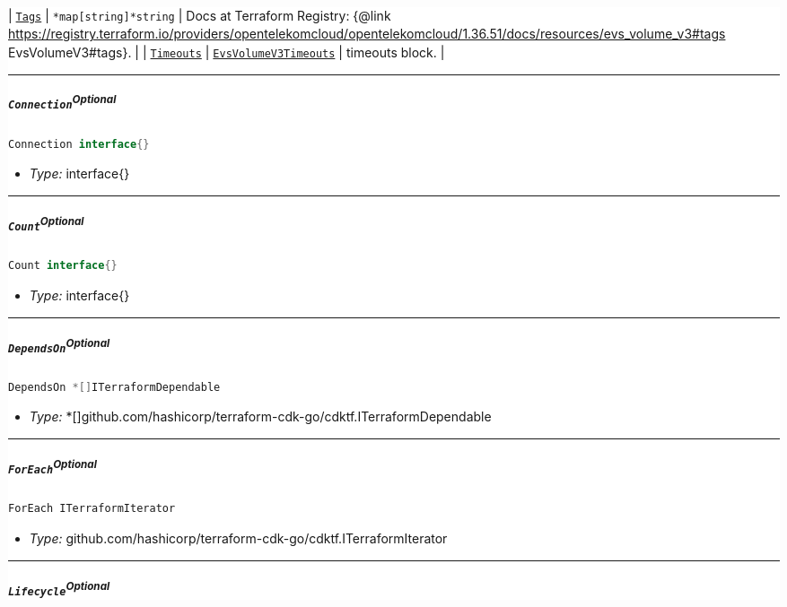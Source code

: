 | <code><a href="#@cdktf/provider-opentelekomcloud.evsVolumeV3.EvsVolumeV3Config.property.tags">Tags</a></code> | <code>*map[string]*string</code> | Docs at Terraform Registry: {@link https://registry.terraform.io/providers/opentelekomcloud/opentelekomcloud/1.36.51/docs/resources/evs_volume_v3#tags EvsVolumeV3#tags}. |
| <code><a href="#@cdktf/provider-opentelekomcloud.evsVolumeV3.EvsVolumeV3Config.property.timeouts">Timeouts</a></code> | <code><a href="#@cdktf/provider-opentelekomcloud.evsVolumeV3.EvsVolumeV3Timeouts">EvsVolumeV3Timeouts</a></code> | timeouts block. |

---

##### `Connection`<sup>Optional</sup> <a name="Connection" id="@cdktf/provider-opentelekomcloud.evsVolumeV3.EvsVolumeV3Config.property.connection"></a>

```go
Connection interface{}
```

- *Type:* interface{}

---

##### `Count`<sup>Optional</sup> <a name="Count" id="@cdktf/provider-opentelekomcloud.evsVolumeV3.EvsVolumeV3Config.property.count"></a>

```go
Count interface{}
```

- *Type:* interface{}

---

##### `DependsOn`<sup>Optional</sup> <a name="DependsOn" id="@cdktf/provider-opentelekomcloud.evsVolumeV3.EvsVolumeV3Config.property.dependsOn"></a>

```go
DependsOn *[]ITerraformDependable
```

- *Type:* *[]github.com/hashicorp/terraform-cdk-go/cdktf.ITerraformDependable

---

##### `ForEach`<sup>Optional</sup> <a name="ForEach" id="@cdktf/provider-opentelekomcloud.evsVolumeV3.EvsVolumeV3Config.property.forEach"></a>

```go
ForEach ITerraformIterator
```

- *Type:* github.com/hashicorp/terraform-cdk-go/cdktf.ITerraformIterator

---

##### `Lifecycle`<sup>Optional</sup> <a name="Lifecycle" id="@cdktf/provider-opentelekomcloud.evsVolumeV3.EvsVolumeV3Config.property.lifecycle"></a>
